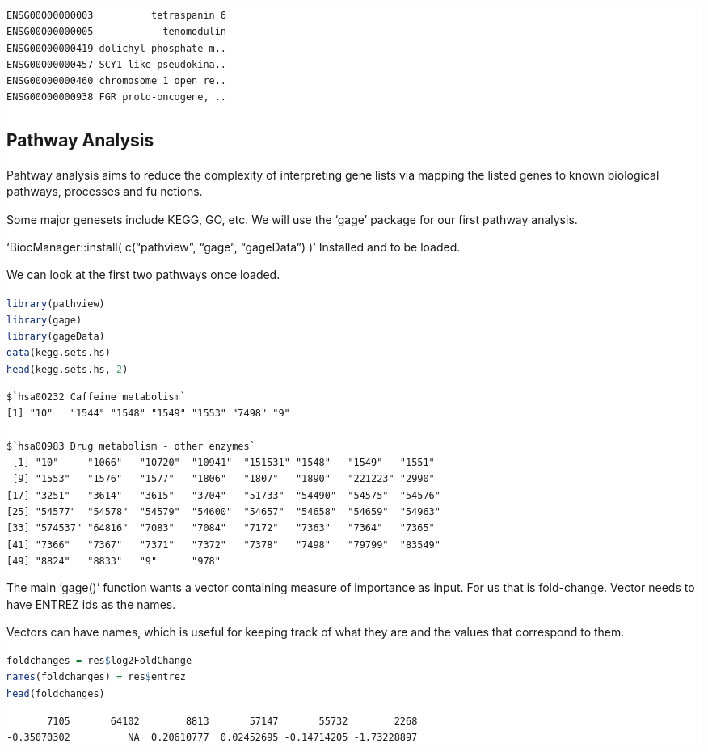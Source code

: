     ENSG00000000003          tetraspanin 6
    ENSG00000000005            tenomodulin
    ENSG00000000419 dolichyl-phosphate m..
    ENSG00000000457 SCY1 like pseudokina..
    ENSG00000000460 chromosome 1 open re..
    ENSG00000000938 FGR proto-oncogene, ..

## Pathway Analysis

Pahtway analysis aims to reduce the complexity of interpreting gene
lists via mapping the listed genes to known biological pathways,
processes and fu nctions.

Some major genesets include KEGG, GO, etc. We will use the ‘gage’
package for our first pathway analysis.

‘BiocManager::install( c(“pathview”, “gage”, “gageData”) )’ Installed
and to be loaded.

We can look at the first two pathways once loaded.

``` r
library(pathview)
library(gage)
library(gageData)
data(kegg.sets.hs)
head(kegg.sets.hs, 2)
```

    $`hsa00232 Caffeine metabolism`
    [1] "10"   "1544" "1548" "1549" "1553" "7498" "9"   

    $`hsa00983 Drug metabolism - other enzymes`
     [1] "10"     "1066"   "10720"  "10941"  "151531" "1548"   "1549"   "1551"  
     [9] "1553"   "1576"   "1577"   "1806"   "1807"   "1890"   "221223" "2990"  
    [17] "3251"   "3614"   "3615"   "3704"   "51733"  "54490"  "54575"  "54576" 
    [25] "54577"  "54578"  "54579"  "54600"  "54657"  "54658"  "54659"  "54963" 
    [33] "574537" "64816"  "7083"   "7084"   "7172"   "7363"   "7364"   "7365"  
    [41] "7366"   "7367"   "7371"   "7372"   "7378"   "7498"   "79799"  "83549" 
    [49] "8824"   "8833"   "9"      "978"   

The main ‘gage()’ function wants a vector containing measure of
importance as input. For us that is fold-change. Vector needs to have
ENTREZ ids as the names.

Vectors can have names, which is useful for keeping track of what they
are and the values that correspond to them.

``` r
foldchanges = res$log2FoldChange
names(foldchanges) = res$entrez
head(foldchanges)
```

           7105       64102        8813       57147       55732        2268 
    -0.35070302          NA  0.20610777  0.02452695 -0.14714205 -1.73228897 
